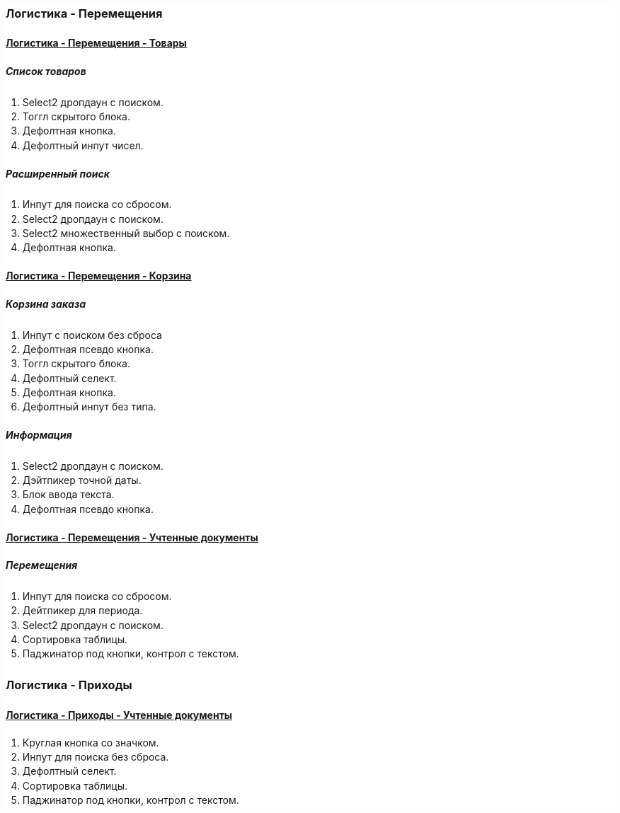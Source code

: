
### Логистика - Перемещения

#### [Логистика - Перемещения - Товары](http://master-dev.ext.redbridge-arm.com/logistics/movement/catalog)

##### Список товаров
1. Select2 дропдаун с поиском.
1. Тоггл скрытого блока.
1. Дефолтная кнопка.
1. Дефолтный инпут чисел.

##### Расширенный поиск
1. Инпут для поиска со сбросом.
1. Select2 дропдаун с поиском.
1. Select2 множественный выбор с поиском.
1. Дефолтная кнопка.

#### [Логистика - Перемещения - Корзина](http://master-dev.ext.redbridge-arm.com/logistics/movement/cart)

##### Корзина заказа
1. Инпут с поиском без сброса
1. Дефолтная псевдо кнопка.
1. Тоггл скрытого блока.
1. Дефолтный селект.
1. Дефолтная кнопка.
1. Дефолтный инпут без типа.

##### Информация
1. Select2 дропдаун с поиском.
1. Дэйтпикер точной даты.
1. Блок ввода текста.
1. Дефолтная псевдо кнопка.

#### [Логистика - Перемещения - Учтенные документы](http://master-dev.ext.redbridge-arm.com/logistics/movement/list)

##### Перемещения
1. Инпут для поиска со сбросом.
1. Дейтпикер для периода.
1. Select2 дропдаун с поиском.
1. Сортировка таблицы.
1. Паджинатор под кнопки, контрол с текстом.

### Логистика - Приходы

#### [Логистика - Приходы - Учтенные документы](http://master-dev.ext.redbridge-arm.com/logistics/receipt/list)

1. Круглая кнопка со значком.
1. Инпут для поиска без сброса.
1. Дефолтный селект.
1. Сортировка таблицы.
1. Паджинатор под кнопки, контрол с текстом.
